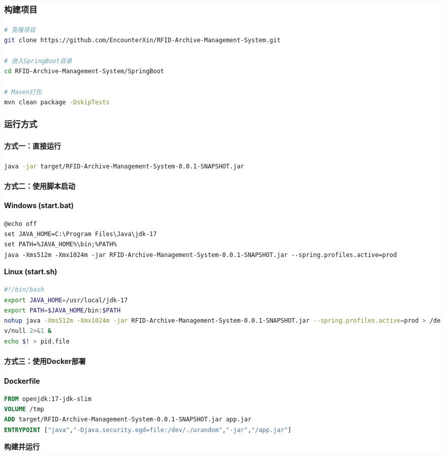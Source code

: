 ### 构建项目

```bash
# 克隆项目
git clone https://github.com/EncounterXin/RFID-Archive-Management-System.git

# 进入SpringBoot目录
cd RFID-Archive-Management-System/SpringBoot

# Maven打包
mvn clean package -DskipTests
```

### 运行方式

#### 方式一：直接运行

```bash
java -jar target/RFID-Archive-Management-System-0.0.1-SNAPSHOT.jar
```

#### 方式二：使用脚本启动

**Windows (start.bat)**

```batch
@echo off
set JAVA_HOME=C:\Program Files\Java\jdk-17
set PATH=%JAVA_HOME%\bin;%PATH%
java -Xms512m -Xmx1024m -jar RFID-Archive-Management-System-0.0.1-SNAPSHOT.jar --spring.profiles.active=prod
```

**Linux (start.sh)**

```bash
#!/bin/bash
export JAVA_HOME=/usr/local/jdk-17
export PATH=$JAVA_HOME/bin:$PATH
nohup java -Xms512m -Xmx1024m -jar RFID-Archive-Management-System-0.0.1-SNAPSHOT.jar --spring.profiles.active=prod > /dev/null 2>&1 &
echo $! > pid.file
```

#### 方式三：使用Docker部署

**Dockerfile**

```dockerfile
FROM openjdk:17-jdk-slim
VOLUME /tmp
ADD target/RFID-Archive-Management-System-0.0.1-SNAPSHOT.jar app.jar
ENTRYPOINT ["java","-Djava.security.egd=file:/dev/./urandom","-jar","/app.jar"]
```

**构建并运行**
